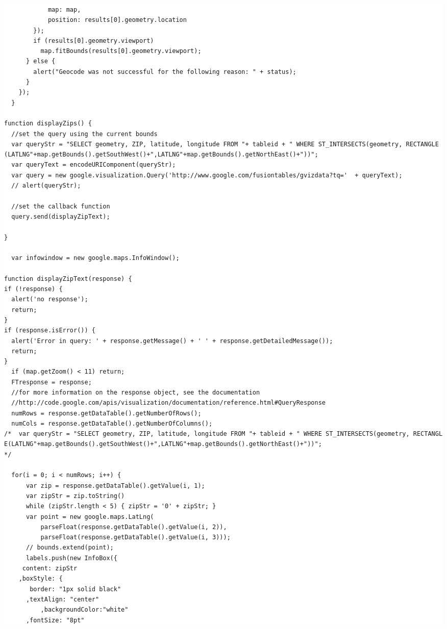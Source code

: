 ```
            map: map, 
            position: results[0].geometry.location
        });
        if (results[0].geometry.viewport) 
          map.fitBounds(results[0].geometry.viewport);
      } else {
        alert("Geocode was not successful for the following reason: " + status);
      }
    });
  }

function displayZips() {
  //set the query using the current bounds
  var queryStr = "SELECT geometry, ZIP, latitude, longitude FROM "+ tableid + " WHERE ST_INTERSECTS(geometry, RECTANGLE(LATLNG"+map.getBounds().getSouthWest()+",LATLNG"+map.getBounds().getNorthEast()+"))";   
  var queryText = encodeURIComponent(queryStr);
  var query = new google.visualization.Query('http://www.google.com/fusiontables/gvizdata?tq='  + queryText);
  // alert(queryStr);

  //set the callback function
  query.send(displayZipText);

}

  var infowindow = new google.maps.InfoWindow();

function displayZipText(response) {
if (!response) {
  alert('no response');
  return;
}
if (response.isError()) {
  alert('Error in query: ' + response.getMessage() + ' ' + response.getDetailedMessage());
  return;
} 
  if (map.getZoom() < 11) return;
  FTresponse = response;
  //for more information on the response object, see the documentation
  //http://code.google.com/apis/visualization/documentation/reference.html#QueryResponse
  numRows = response.getDataTable().getNumberOfRows();
  numCols = response.getDataTable().getNumberOfColumns();
/*  var queryStr = "SELECT geometry, ZIP, latitude, longitude FROM "+ tableid + " WHERE ST_INTERSECTS(geometry, RECTANGLE(LATLNG"+map.getBounds().getSouthWest()+",LATLNG"+map.getBounds().getNorthEast()+"))";   
*/

  for(i = 0; i < numRows; i++) {
      var zip = response.getDataTable().getValue(i, 1);
      var zipStr = zip.toString()
      while (zipStr.length < 5) { zipStr = '0' + zipStr; }
      var point = new google.maps.LatLng(
          parseFloat(response.getDataTable().getValue(i, 2)),
          parseFloat(response.getDataTable().getValue(i, 3)));
      // bounds.extend(point);
      labels.push(new InfoBox({
	 content: zipStr
	,boxStyle: {
	   border: "1px solid black"
	  ,textAlign: "center"
          ,backgroundColor:"white"
	  ,fontSize: "8pt"
```
